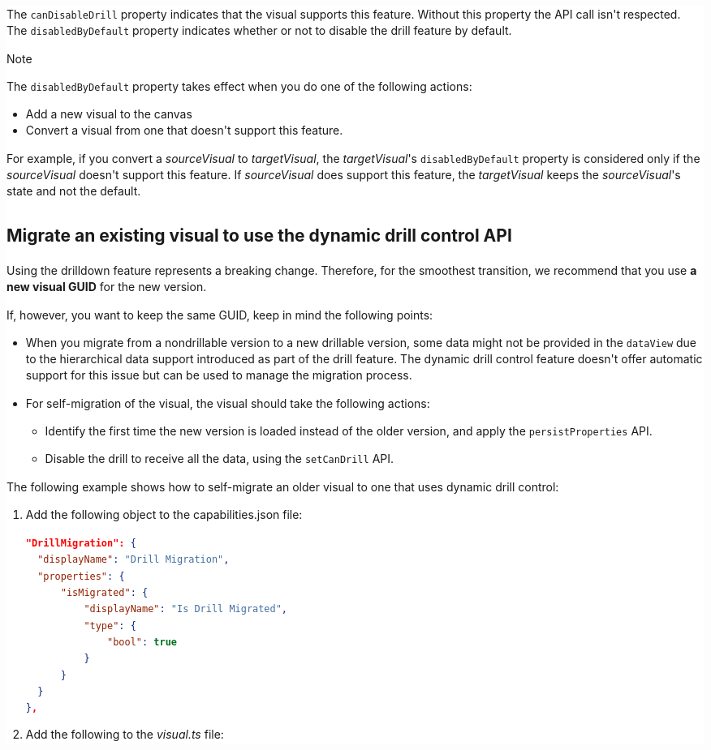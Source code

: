 The `canDisableDrill` property indicates that the visual supports this feature. Without this property the API call isn't respected.  
The `disabledByDefault` property indicates whether or not to disable the drill feature by default.

> [!NOTE]
> The `disabledByDefault` property takes effect when you do one of the following actions:
>
> * Add a new visual to the canvas
> * Convert a visual from one that doesn't support this feature.
>
> For example, if you convert a *sourceVisual* to *targetVisual*, the *targetVisual*'s `disabledByDefault` property is considered only if the *sourceVisual* doesn't support this feature. If *sourceVisual* does support this feature, the *targetVisual* keeps the *sourceVisual*'s state and not the default.

## Migrate an existing visual to use the dynamic drill control API

Using the drilldown feature represents a breaking change. Therefore, for the smoothest transition, we recommend that you use **a new visual GUID** for the new version.

If, however, you want to keep the same GUID, keep in mind the following points:

* When you migrate from a nondrillable version to a new drillable version, some data might not be provided in the `dataView` due to the hierarchical data support introduced as part of the drill feature. The dynamic drill control feature doesn't offer automatic support for this issue but can be used to manage the migration process.

* For self-migration of the visual, the visual should take the following actions:

  * Identify the first time the new version is loaded instead of the older version, and apply the `persistProperties` API.

  * Disable the drill to receive all the data, using the `setCanDrill` API.

The following example shows how to self-migrate an older visual to one that uses dynamic drill control:

1. Add the following object to the capabilities.json file:

    ```json
    "DrillMigration": {
      "displayName": "Drill Migration",
      "properties": {
          "isMigrated": {
              "displayName": "Is Drill Migrated",
              "type": {
                  "bool": true
              }
          }
      }
    },
    ```

1. Add the following to the *visual.ts* file:
